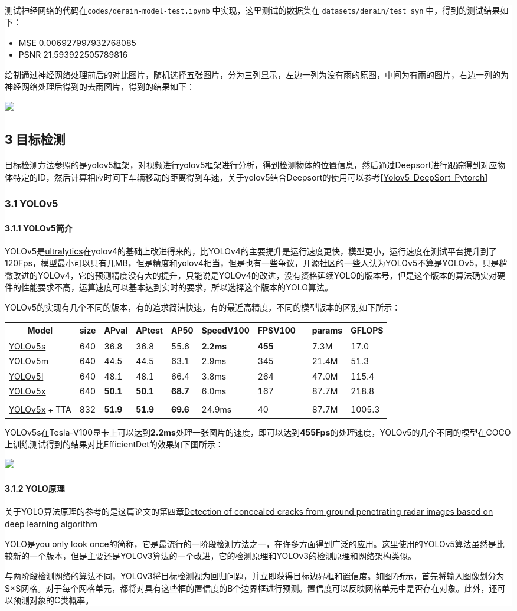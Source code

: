 测试神经网络的代码在`codes/derain-model-test.ipynb` 中实现，这里测试的数据集在 `datasets/derain/test_syn` 中，得到的测试结果如下：

* MSE 0.006927997932768085
* PSNR 21.593922505789816

绘制通过神经网络处理前后的对比图片，随机选择五张图片，分为三列显示，左边一列为没有雨的原图，中间为有雨的图片，右边一列的为神经网络处理后得到的去雨图片，得到的结果如下：

![](img/dnn_test.png)

## 3 目标检测

目标检测方法参照的是[yolov5](https://github.com/ultralytics/yolov5)框架，对视频进行yolov5框架进行分析，得到检测物体的位置信息，然后通过[Deepsort](https://github.com/ZQPei/deep_sort_pytorch)进行跟踪得到对应物体特定的ID，然后计算相应时间下车辆移动的距离得到车速，关于yolov5结合Deepsort的使用可以参考[[Yolov5_DeepSort_Pytorch](https://github.com/mikel-brostrom/Yolov5_DeepSort_Pytorch)]

### 3.1 YOLOv5

#### 3.1.1 YOLOv5简介

YOLOv5是[ultralytics](https://github.com/ultralytics/yolov5)在yolov4的基础上改进得来的，比YOLOv4的主要提升是运行速度更快，模型更小，运行速度在测试平台提升到了120Fps，模型最小可以只有几MB，但是精度和yolov4相当，但是也有一些争议，开源社区的一些人认为YOLOv5不算是YOLOv5，只是稍微改进的YOLOv4，它的预测精度没有大的提升，只能说是YOLOv4的改进，没有资格延续YOLO的版本号，但是这个版本的算法确实对硬件的性能要求不高，运算速度可以基本达到实时的要求，所以选择这个版本的YOLO算法。

YOLOv5的实现有几个不同的版本，有的追求简洁快速，有的最近高精度，不同的模型版本的区别如下所示：

| Model                                                        | size | APval    | APtest   | AP50     | SpeedV100 | FPSV100 |      | params | GFLOPS |
| ------------------------------------------------------------ | ---- | -------- | -------- | -------- | --------- | ------- | ---- | ------ | ------ |
| [YOLOv5s](https://github.com/ultralytics/yolov5/releases)    | 640  | 36.8     | 36.8     | 55.6     | **2.2ms** | **455** |      | 7.3M   | 17.0   |
| [YOLOv5m](https://github.com/ultralytics/yolov5/releases)    | 640  | 44.5     | 44.5     | 63.1     | 2.9ms     | 345     |      | 21.4M  | 51.3   |
| [YOLOv5l](https://github.com/ultralytics/yolov5/releases)    | 640  | 48.1     | 48.1     | 66.4     | 3.8ms     | 264     |      | 47.0M  | 115.4  |
| [YOLOv5x](https://github.com/ultralytics/yolov5/releases)    | 640  | **50.1** | **50.1** | **68.7** | 6.0ms     | 167     |      | 87.7M  | 218.8  |
|                                                              |      |          |          |          |           |         |      |        |        |
| [YOLOv5x](https://github.com/ultralytics/yolov5/releases) + TTA | 832  | **51.9** | **51.9** | **69.6** | 24.9ms    | 40      |      | 87.7M  | 1005.3 |

YOLOv5s在Tesla-V100显卡上可以达到**2.2ms**处理一张图片的速度，即可以达到**455Fps**的处理速度，YOLOv5的几个不同的模型在COCO上训练测试得到的结果对比EfficientDet的效果如下图所示：

![](https://user-images.githubusercontent.com/26833433/103594689-455e0e00-4eae-11eb-9cdf-7d753e2ceeeb.png)

#### 3.1.2 YOLO原理

关于YOLO算法原理的参考的是这篇论文的第四章[Detection of concealed cracks from ground penetrating radar images based on deep learning algorithm](https://www.sciencedirect.com/science/article/pii/S0950061820339532#s0005)

YOLO是you only look once的简称，它是最流行的一阶段检测方法之一，在许多方面得到广泛的应用。这里使用的YOLOv5算法虽然是比较新的一个版本，但是主要还是YOLOv3算法的一个改进，它的检测原理和YOLOv3的检测原理和网络架构类似。

与两阶段检测网络的算法不同，YOLOv3将目标检测视为回归问题，并立即获得目标边界框和置信度。如图[7](https://www.sciencedirect.com/science/article/pii/S0950061820339532#f0035)所示，首先将输入图像划分为S×S网格。对于每个网格单元，都将对具有这些框的置信度的B个边界框进行预测。置信度可以反映网格单元中是否存在对象。此外，还可以预测对象的C类概率。
